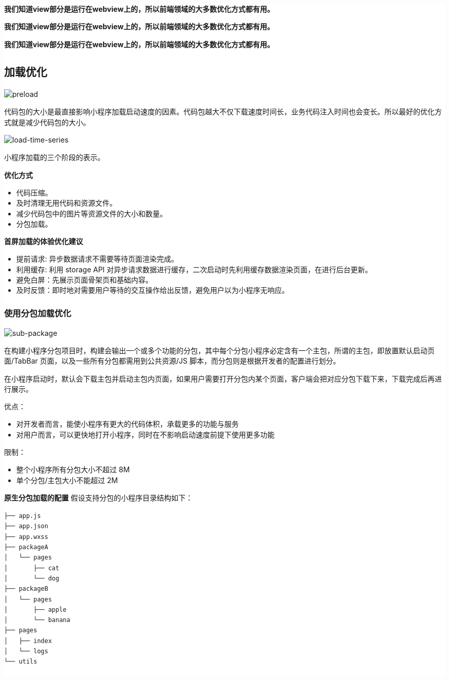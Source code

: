**我们知道view部分是运行在webview上的，所以前端领域的大多数优化方式都有用。**

**我们知道view部分是运行在webview上的，所以前端领域的大多数优化方式都有用。**

**我们知道view部分是运行在webview上的，所以前端领域的大多数优化方式都有用。**

加载优化
----

![preload](https://p1-jj.byteimg.com/tos-cn-i-t2oaga2asx/gold-user-assets/2018/9/5/165a9cd7fd0c7cb2~tplv-t2oaga2asx-zoom-in-crop-mark:3024:0:0:0.image)

代码包的大小是最直接影响小程序加载启动速度的因素。代码包越大不仅下载速度时间长，业务代码注入时间也会变长。所以最好的优化方式就是减少代码包的大小。

![load-time-series](https://p1-jj.byteimg.com/tos-cn-i-t2oaga2asx/gold-user-assets/2018/9/5/165a9cd804824c9c~tplv-t2oaga2asx-zoom-in-crop-mark:3024:0:0:0.image)

小程序加载的三个阶段的表示。

**优化方式**

* 代码压缩。
* 及时清理无用代码和资源文件。
* 减少代码包中的图片等资源文件的大小和数量。
* 分包加载。

**首屏加载的体验优化建议**

* 提前请求: 异步数据请求不需要等待页面渲染完成。
* 利用缓存: 利用 storage API 对异步请求数据进行缓存，二次启动时先利用缓存数据渲染页面，在进行后台更新。
* 避免白屏：先展示页面骨架页和基础内容。
* 及时反馈：即时地对需要用户等待的交互操作给出反馈，避免用户以为小程序无响应。

### 使用分包加载优化

![sub-package](https://p1-jj.byteimg.com/tos-cn-i-t2oaga2asx/gold-user-assets/2018/9/5/165a9cd8ac3f82ae~tplv-t2oaga2asx-zoom-in-crop-mark:3024:0:0:0.image)

在构建小程序分包项目时，构建会输出一个或多个功能的分包，其中每个分包小程序必定含有一个主包，所谓的主包，即放置默认启动页面/TabBar 页面，以及一些所有分包都需用到公共资源/JS 脚本，而分包则是根据开发者的配置进行划分。

在小程序启动时，默认会下载主包并启动主包内页面，如果用户需要打开分包内某个页面，客户端会把对应分包下载下来，下载完成后再进行展示。

优点：

* 对开发者而言，能使小程序有更大的代码体积，承载更多的功能与服务
* 对用户而言，可以更快地打开小程序，同时在不影响启动速度前提下使用更多功能

限制：

* 整个小程序所有分包大小不超过 8M
* 单个分包/主包大小不能超过 2M

**原生分包加载的配置** 假设支持分包的小程序目录结构如下：

```
├── app.js
├── app.json
├── app.wxss
├── packageA
│   └── pages
│       ├── cat
│       └── dog
├── packageB
│   └── pages
│       ├── apple
│       └── banana
├── pages
│   ├── index
│   └── logs
└── utils


```